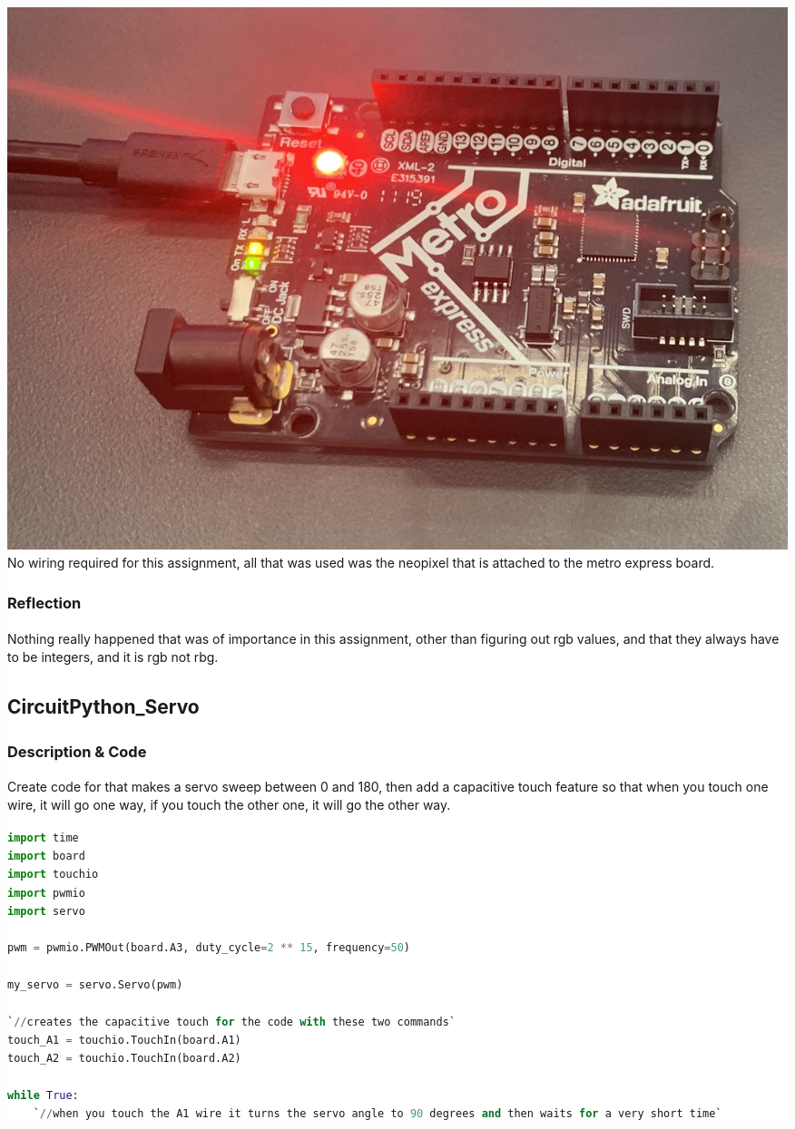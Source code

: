 ![HelloCircuitPythonPhoto](Images/HelloCircuitPythonPhoto.jpg)
No wiring required for this assignment, all that was used was the neopixel that is attached to the metro express board.
### Reflection
Nothing really happened that was of importance in this assignment, other than figuring out rgb values, and that they always have to be integers, and it is rgb not rbg.


## CircuitPython_Servo

### Description & Code
Create code for that makes a servo sweep between 0 and 180, then add a capacitive touch feature so that when you touch one wire, it will go one way, if you touch the other one, it will go the other way.

```python
import time
import board
import touchio
import pwmio
import servo

pwm = pwmio.PWMOut(board.A3, duty_cycle=2 ** 15, frequency=50)

my_servo = servo.Servo(pwm)

`//creates the capacitive touch for the code with these two commands`
touch_A1 = touchio.TouchIn(board.A1)
touch_A2 = touchio.TouchIn(board.A2)

while True:
    `//when you touch the A1 wire it turns the servo angle to 90 degrees and then waits for a very short time`
```